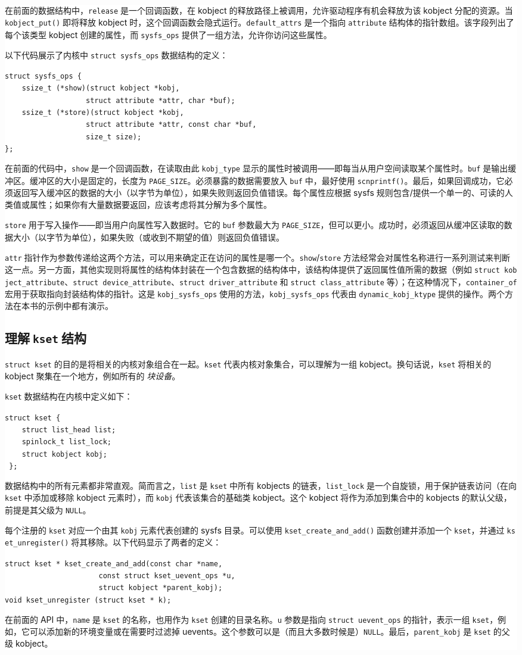 在前面的数据结构中，`release` 是一个回调函数，在 kobject 的释放路径上被调用，允许驱动程序有机会释放为该 kobject 分配的资源。当 `kobject_put()` 即将释放 kobject 时，这个回调函数会隐式运行。`default_attrs` 是一个指向 `attribute` 结构体的指针数组。该字段列出了每个该类型 kobject 创建的属性，而 `sysfs_ops` 提供了一组方法，允许你访问这些属性。

以下代码展示了内核中 `struct sysfs_ops` 数据结构的定义：

```
struct sysfs_ops {
    ssize_t (*show)(struct kobject *kobj,
                   struct attribute *attr, char *buf);
    ssize_t (*store)(struct kobject *kobj,
                   struct attribute *attr, const char *buf,
                   size_t size);
};
```

在前面的代码中，`show` 是一个回调函数，在读取由此 `kobj_type` 显示的属性时被调用——即每当从用户空间读取某个属性时。`buf` 是输出缓冲区。缓冲区的大小是固定的，长度为 `PAGE_SIZE`。必须暴露的数据需要放入 `buf` 中，最好使用 `scnprintf()`。最后，如果回调成功，它必须返回写入缓冲区的数据的大小（以字节为单位），如果失败则返回负值错误。每个属性应根据 sysfs 规则包含/提供一个单一的、可读的人类值或属性；如果你有大量数据要返回，应该考虑将其分解为多个属性。

`store` 用于写入操作——即当用户向属性写入数据时。它的 `buf` 参数最大为 `PAGE_SIZE`，但可以更小。成功时，必须返回从缓冲区读取的数据大小（以字节为单位），如果失败（或收到不期望的值）则返回负值错误。

`attr` 指针作为参数传递给这两个方法，可以用来确定正在访问的属性是哪一个。`show`/`store` 方法经常会对属性名称进行一系列测试来判断这一点。另一方面，其他实现则将属性的结构体封装在一个包含数据的结构体中，该结构体提供了返回属性值所需的数据（例如 `struct kobject_attribute`、`struct device_attribute`、`struct driver_attribute` 和 `struct class_attribute` 等）；在这种情况下，`container_of` 宏用于获取指向封装结构体的指针。这是 `kobj_sysfs_ops` 使用的方法，`kobj_sysfs_ops` 代表由 `dynamic_kobj_ktype` 提供的操作。两个方法在本书的示例中都有演示。

## 理解 `kset` 结构

`struct kset` 的目的是将相关的内核对象组合在一起。`kset` 代表内核对象集合，可以理解为一组 kobject。换句话说，`kset` 将相关的 kobject 聚集在一个地方，例如所有的 *块设备*。

`kset` 数据结构在内核中定义如下：

```
struct kset {
    struct list_head list; 
    spinlock_t list_lock;
    struct kobject kobj;
 };
```

数据结构中的所有元素都非常直观。简而言之，`list` 是 `kset` 中所有 kobjects 的链表，`list_lock` 是一个自旋锁，用于保护链表访问（在向 `kset` 中添加或移除 kobject 元素时），而 `kobj` 代表该集合的基础类 kobject。这个 kobject 将作为添加到集合中的 kobjects 的默认父级，前提是其父级为 `NULL`。

每个注册的 `kset` 对应一个由其 `kobj` 元素代表创建的 sysfs 目录。可以使用 `kset_create_and_add()` 函数创建并添加一个 `kset`，并通过 `kset_unregister()` 将其移除。以下代码显示了两者的定义：

```
struct kset * kset_create_and_add(const char *name,
                      const struct kset_uevent_ops *u,
                      struct kobject *parent_kobj);
void kset_unregister (struct kset * k);
```

在前面的 API 中，`name` 是 `kset` 的名称，也用作为 `kset` 创建的目录名称。`u` 参数是指向 `struct uevent_ops` 的指针，表示一组 `kset`，例如，它可以添加新的环境变量或在需要时过滤掉 uevents。这个参数可以是（而且大多数时候是）`NULL`。最后，`parent_kobj` 是 `kset` 的父级 kobject。
